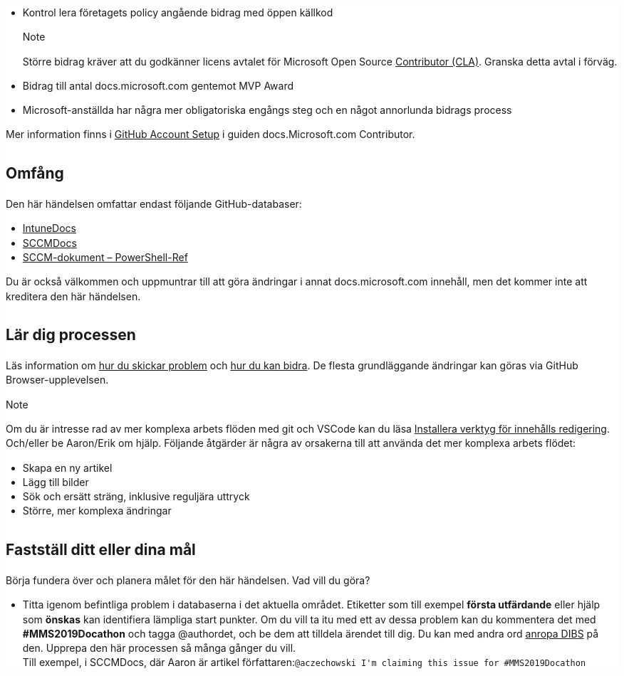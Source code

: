 - Kontrol lera företagets policy angående bidrag med öppen källkod  

    > [!Note]  
    > Större bidrag kräver att du godkänner licens avtalet för Microsoft Open Source [Contributor (CLA)](https://cla.opensource.microsoft.com/). Granska detta avtal i förväg.  

- Bidrag till antal docs.microsoft.com gentemot MVP Award  

- Microsoft-anställda har några mer obligatoriska engångs steg och en något annorlunda bidrags process  

Mer information finns i [GitHub Account Setup](https://docs.microsoft.com/contribute/get-started-setup-github) i guiden docs.Microsoft.com Contributor.

## <a name="scope"></a>Omfång

Den här händelsen omfattar endast följande GitHub-databaser:

- [IntuneDocs](https://github.com/MicrosoftDocs/IntuneDocs)
- [SCCMDocs](https://github.com/MicrosoftDocs/SCCMdocs)
- [SCCM-dokument – PowerShell-Ref](https://github.com/MicrosoftDocs/sccm-docs-powershell-ref)

Du är också välkommen och uppmuntrar till att göra ändringar i annat docs.microsoft.com innehåll, men det kommer inte att kreditera den här händelsen.

## <a name="learn-the-process"></a>Lär dig processen

Läs information om [hur du skickar problem](../understand/use-docs.md#bkmk_docfeedback) och [hur du kan bidra](../understand/use-docs.md#bkmk_contribute). De flesta grundläggande ändringar kan göras via GitHub Browser-upplevelsen.  

> [!Note]  
> Om du är intresse rad av mer komplexa arbets flöden med git och VSCode kan du läsa [Installera verktyg för innehålls redigering](https://docs.microsoft.com/contribute/get-started-setup-tools). Och/eller be Aaron/Erik om hjälp. Följande åtgärder är några av orsakerna till att använda det mer komplexa arbets flödet:
>
> - Skapa en ny artikel
> - Lägg till bilder
> - Sök och ersätt sträng, inklusive reguljära uttryck
> - Större, mer komplexa ändringar  

## <a name="determine-your-goals"></a>Fastställ ditt eller dina mål

Börja fundera över och planera målet för den här händelsen. Vad vill du göra?

- Titta igenom befintliga problem i databaserna i det aktuella området. Etiketter som till exempel **första utfärdande** eller hjälp som **önskas** kan identifiera lämpliga start punkter. Om du vill ta itu med ett av dessa problem kan du kommentera det med **#MMS2019Docathon** och tagga @authordet, och be dem att tilldela ärendet till dig. Du kan med andra ord [anropa DIBS](https://www.merriam-webster.com/words-at-play/word-origin-dibs) på den. Upprepa den här processen så många gånger du vill.  
    Till exempel, i SCCMDocs, där Aaron är artikel författaren:`@aczechowski I'm claiming this issue for #MMS2019Docathon`
